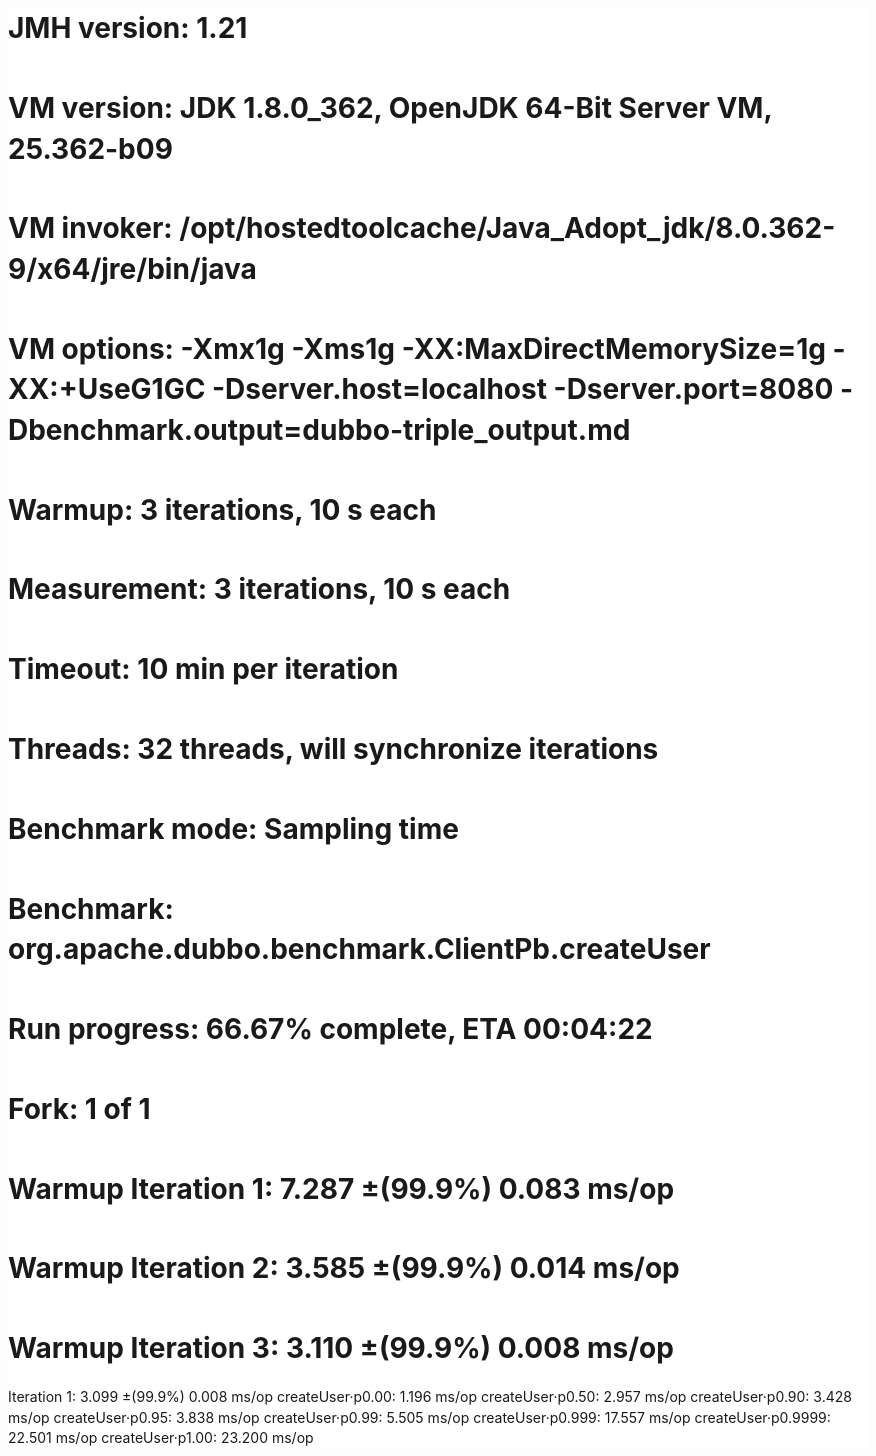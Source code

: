 
# JMH version: 1.21
# VM version: JDK 1.8.0_362, OpenJDK 64-Bit Server VM, 25.362-b09
# VM invoker: /opt/hostedtoolcache/Java_Adopt_jdk/8.0.362-9/x64/jre/bin/java
# VM options: -Xmx1g -Xms1g -XX:MaxDirectMemorySize=1g -XX:+UseG1GC -Dserver.host=localhost -Dserver.port=8080 -Dbenchmark.output=dubbo-triple_output.md
# Warmup: 3 iterations, 10 s each
# Measurement: 3 iterations, 10 s each
# Timeout: 10 min per iteration
# Threads: 32 threads, will synchronize iterations
# Benchmark mode: Sampling time
# Benchmark: org.apache.dubbo.benchmark.ClientPb.createUser

# Run progress: 66.67% complete, ETA 00:04:22
# Fork: 1 of 1
# Warmup Iteration   1: 7.287 ±(99.9%) 0.083 ms/op
# Warmup Iteration   2: 3.585 ±(99.9%) 0.014 ms/op
# Warmup Iteration   3: 3.110 ±(99.9%) 0.008 ms/op
Iteration   1: 3.099 ±(99.9%) 0.008 ms/op
                 createUser·p0.00:   1.196 ms/op
                 createUser·p0.50:   2.957 ms/op
                 createUser·p0.90:   3.428 ms/op
                 createUser·p0.95:   3.838 ms/op
                 createUser·p0.99:   5.505 ms/op
                 createUser·p0.999:  17.557 ms/op
                 createUser·p0.9999: 22.501 ms/op
                 createUser·p1.00:   23.200 ms/op
